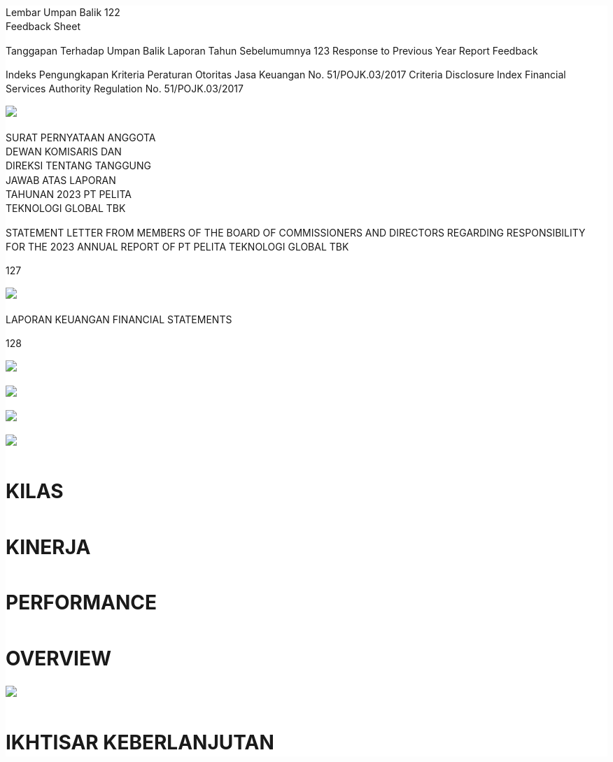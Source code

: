 Lembar Umpan Balik 122  
Feedback Sheet

Tanggapan Terhadap Umpan Balik Laporan Tahun Sebelumumnya 123 Response to Previous Year Report Feedback

Indeks Pengungkapan Kriteria Peraturan Otoritas Jasa Keuangan No. 51/POJK.03/2017 Criteria Disclosure Index Financial Services Authority Regulation No. 51/POJK.03/2017

![](https://cdn-mineru.openxlab.org.cn/result/2025-10-20/11459e92-cf5e-4cf6-b14f-7d2ffea99629/493442e290c23b18782b09e6a675e81d7d240d22c57d46cc1aa68f988f91a59a.jpg)

SURAT PERNYATAAN ANGGOTA  
DEWAN KOMISARIS DAN  
DIREKSI TENTANG TANGGUNG  
JAWAB ATAS LAPORAN  
TAHUNAN 2023 PT PELITA  
TEKNOLOGI GLOBAL TBK

STATEMENT LETTER FROM MEMBERS OF THE BOARD OF COMMISSIONERS AND DIRECTORS REGARDING RESPONSIBILITY FOR THE 2023 ANNUAL REPORT OF PT PELITA TEKNOLOGI GLOBAL TBK

127

![](https://cdn-mineru.openxlab.org.cn/result/2025-10-20/11459e92-cf5e-4cf6-b14f-7d2ffea99629/bd41afee6c6bda17e025fa078649a72b6552598d12791585c48ed6232c04839c.jpg)

LAPORAN KEUANGAN FINANCIAL STATEMENTS

128

![](https://cdn-mineru.openxlab.org.cn/result/2025-10-20/11459e92-cf5e-4cf6-b14f-7d2ffea99629/05e6b20c60cdf6da06e1db89863adca2d2cdfc962da839ab8da8a9c5a9d80bc7.jpg)

![](https://cdn-mineru.openxlab.org.cn/result/2025-10-20/11459e92-cf5e-4cf6-b14f-7d2ffea99629/739c635b128fb3c43168693689f747d3eaaed4e8d2799f4265e2016650648cbf.jpg)

![](https://cdn-mineru.openxlab.org.cn/result/2025-10-20/11459e92-cf5e-4cf6-b14f-7d2ffea99629/d3bbf0d33e80437ad10db5ba928bb8788d74e35e8bd464b641217e55cdd1f3c0.jpg)

![](https://cdn-mineru.openxlab.org.cn/result/2025-10-20/11459e92-cf5e-4cf6-b14f-7d2ffea99629/d4aabd92bec154f8b88cc82b95dd0e46afb76654bcbf8bc7315066a59a946d89.jpg)

# KILAS

# KINERJA

# PERFORMANCE

# OVERVIEW

![](https://cdn-mineru.openxlab.org.cn/result/2025-10-20/11459e92-cf5e-4cf6-b14f-7d2ffea99629/5815975dc4a2524539e50d0b81faec14e95c22562c3bd6c232d9a95db1cc157e.jpg)

# IKHTISAR KEBERLANJUTAN
